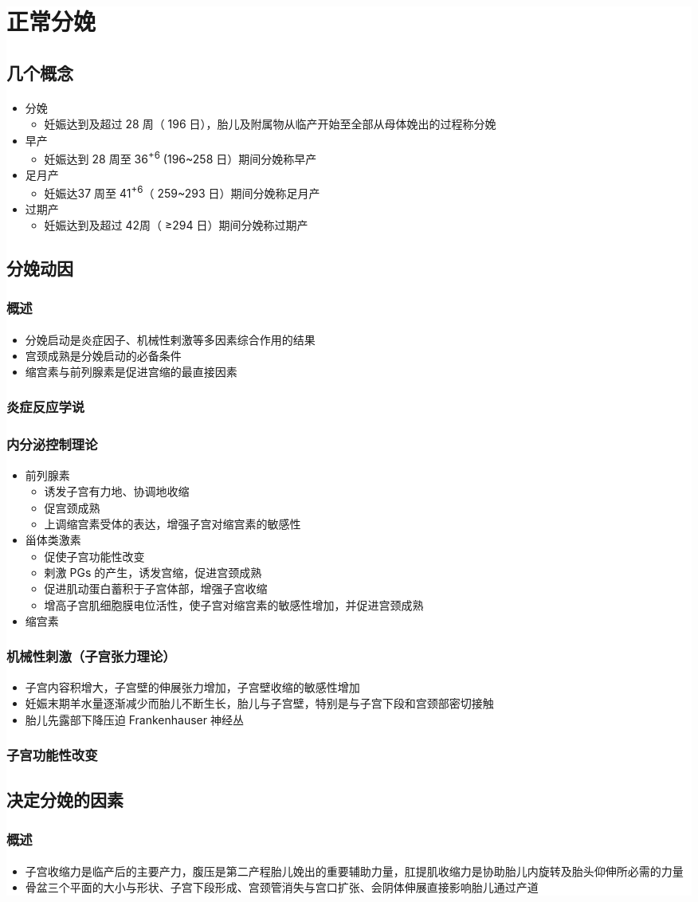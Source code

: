 # 正常分娩

## 几个概念
- 分娩
  - 妊娠达到及超过 28 周（ 196 日），胎儿及附属物从临产开始至全部从母体娩出的过程称分娩
- 早产
  - 妊娠达到 28 周至 36<sup>+6</sup> (196~258 日）期间分娩称早产
- 足月产
  - 妊娠达37 周至 41<sup>+6</sup>（ 259~293 日）期间分娩称足月产
- 过期产
  - 妊娠达到及超过 42周（ ≥294 日）期间分娩称过期产

## 分娩动因

### 概述
- 分娩启动是炎症因子、机械性剌激等多因素综合作用的结果
- 宫颈成熟是分娩启动的必备条件
- 缩宫素与前列腺素是促进宫缩的最直接因素

### 炎症反应学说

### 内分泌控制理论
- 前列腺素
  - 诱发子宫有力地、协调地收缩
  - 促宫颈成熟
  - 上调缩宫素受体的表达，增强子宫对缩宫素的敏感性
- 甾体类激素
  - 促使子宫功能性改变
  - 剌激 PGs 的产生，诱发宫缩，促进宫颈成熟
  - 促进肌动蛋白蓄积于子宫体部，增强子宫收缩
  - 增高子宫肌细胞膜电位活性，使子宫对缩宫素的敏感性增加，并促进宫颈成熟
- 缩宫素

### 机械性刺激（子宫张力理论）

- 子宫内容积增大，子宫壁的伸展张力增加，子宫壁收缩的敏感性增加
- 妊娠末期羊水量逐渐减少而胎儿不断生长，胎儿与子宫壁，特别是与子宫下段和宫颈部密切接触
- 胎儿先露部下降压迫 Frankenhauser 神经丛


### 子宫功能性改变

## 决定分娩的因素

### 概述
- 子宫收缩力是临产后的主要产力，腹压是第二产程胎儿娩出的重要辅助力量，肛提肌收缩力是协助胎儿内旋转及胎头仰伸所必需的力量
- 骨盆三个平面的大小与形状、子宫下段形成、宫颈管消失与宫口扩张、会阴体伸展直接影响胎儿通过产道

